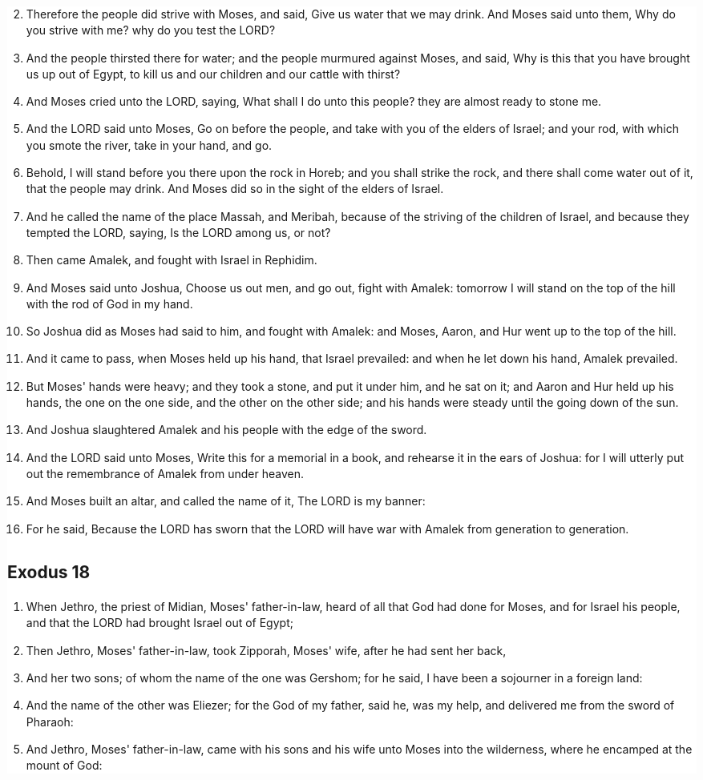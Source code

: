2. Therefore the people did strive with Moses, and said, Give us water that we may drink. And Moses said unto them, Why do you strive with me? why do you test the LORD?

3. And the people thirsted there for water; and the people murmured against Moses, and said, Why is this that you have brought us up out of Egypt, to kill us and our children and our cattle with thirst?

4. And Moses cried unto the LORD, saying, What shall I do unto this people? they are almost ready to stone me.

5. And the LORD said unto Moses, Go on before the people, and take with you of the elders of Israel; and your rod, with which you smote the river, take in your hand, and go.

6. Behold, I will stand before you there upon the rock in Horeb; and you shall strike the rock, and there shall come water out of it, that the people may drink. And Moses did so in the sight of the elders of Israel.

7. And he called the name of the place Massah, and Meribah, because of the striving of the children of Israel, and because they tempted the LORD, saying, Is the LORD among us, or not?

8. Then came Amalek, and fought with Israel in Rephidim.

9. And Moses said unto Joshua, Choose us out men, and go out, fight with Amalek: tomorrow I will stand on the top of the hill with the rod of God in my hand.

10. So Joshua did as Moses had said to him, and fought with Amalek: and Moses, Aaron, and Hur went up to the top of the hill.

11. And it came to pass, when Moses held up his hand, that Israel prevailed: and when he let down his hand, Amalek prevailed.

12. But Moses' hands were heavy; and they took a stone, and put it under him, and he sat on it; and Aaron and Hur held up his hands, the one on the one side, and the other on the other side; and his hands were steady until the going down of the sun.

13. And Joshua slaughtered Amalek and his people with the edge of the sword.

14. And the LORD said unto Moses, Write this for a memorial in a book, and rehearse it in the ears of Joshua: for I will utterly put out the remembrance of Amalek from under heaven.

15. And Moses built an altar, and called the name of it, The LORD is my banner:

16. For he said, Because the LORD has sworn that the LORD will have war with Amalek from generation to generation.

## Exodus 18

1. When Jethro, the priest of Midian, Moses' father-in-law, heard of all that God had done for Moses, and for Israel his people, and that the LORD had brought Israel out of Egypt;

2. Then Jethro, Moses' father-in-law, took Zipporah, Moses' wife, after he had sent her back,

3. And her two sons; of whom the name of the one was Gershom; for he said, I have been a sojourner in a foreign land:

4. And the name of the other was Eliezer; for the God of my father, said he, was my help, and delivered me from the sword of Pharaoh:

5. And Jethro, Moses' father-in-law, came with his sons and his wife unto Moses into the wilderness, where he encamped at the mount of God:
